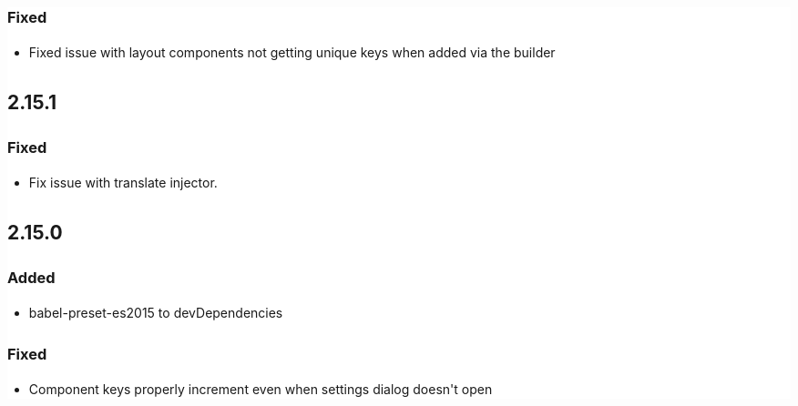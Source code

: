 ### Fixed
 - Fixed issue with layout components not getting unique keys when added via the builder

## 2.15.1
### Fixed
 - Fix issue with translate injector.

## 2.15.0
### Added
 - babel-preset-es2015 to devDependencies

### Fixed
 - Component keys properly increment even when settings dialog doesn't open
